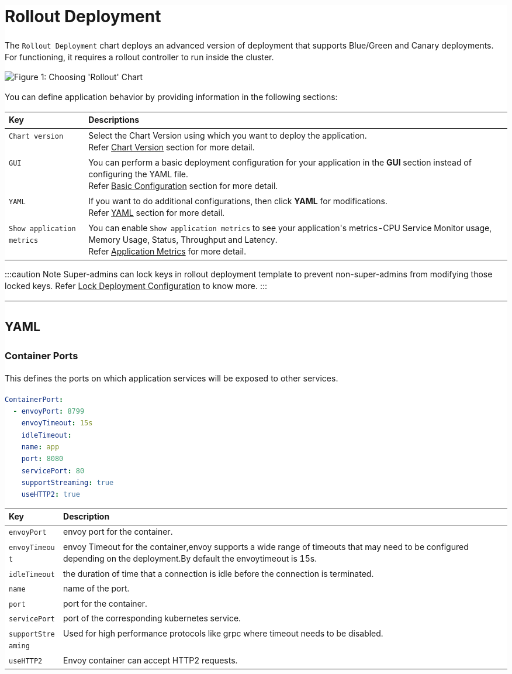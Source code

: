 
# Rollout Deployment

The `Rollout Deployment` chart deploys an advanced version of deployment that supports Blue/Green and Canary deployments. For functioning, it requires a rollout controller to run inside the cluster.

![Figure 1: Choosing 'Rollout' Chart](https://devtron-public-asset.s3.us-east-2.amazonaws.com/images/creating-application/deployment-template-types/dt-type-2.jpg)

You can define application behavior by providing information in the following sections:

| Key | Descriptions |
| :--- | :--- |
| `Chart version` | Select the Chart Version using which you want to deploy the application.<br /> Refer [Chart Version](../../../creating-application/base-config/deployment-template.md#choose-a-chart-version) section for more detail. |
| `GUI` | You can perform a basic deployment configuration for your application in the **GUI** section instead of configuring the YAML file.<br />Refer [Basic Configuration](../../../creating-application/base-config/deployment-template.md#using-gui) section for more detail.|
| `YAML` | If you want to do additional configurations, then click **YAML** for modifications.<br />Refer [YAML](#yaml) section for more detail. |
| `Show application metrics` | You can enable `Show application metrics` to see your application's metrics-CPU Service Monitor usage, Memory Usage, Status, Throughput and Latency.<br />Refer [Application Metrics](../../../creating-application/app-metrics.md) for more detail. |

:::caution Note
Super-admins can lock keys in rollout deployment template to prevent non-super-admins from modifying those locked keys. Refer [Lock Deployment Configuration](../../../global-configurations/lock-deployment-config.md) to know more.
:::

---

## YAML

### Container Ports

This defines the ports on which application services will be exposed to other services.

```yaml
ContainerPort:
  - envoyPort: 8799
    envoyTimeout: 15s
    idleTimeout:
    name: app
    port: 8080
    servicePort: 80
    supportStreaming: true
    useHTTP2: true
```

| Key | Description |
| :--- | :--- |
| `envoyPort` | envoy port for the container. |
| `envoyTimeout` | envoy Timeout for the container,envoy supports a wide range of timeouts that may need to be configured depending on the deployment.By default the envoytimeout is 15s. |
| `idleTimeout` | the duration of time that a connection is idle before the connection is terminated. |
| `name` | name of the port. |
| `port` | port for the container. |
| `servicePort` | port of the corresponding kubernetes service. |
| `supportStreaming` | Used for high performance protocols like grpc where timeout needs to be disabled. |
| `useHTTP2` | Envoy container can accept HTTP2 requests. |
